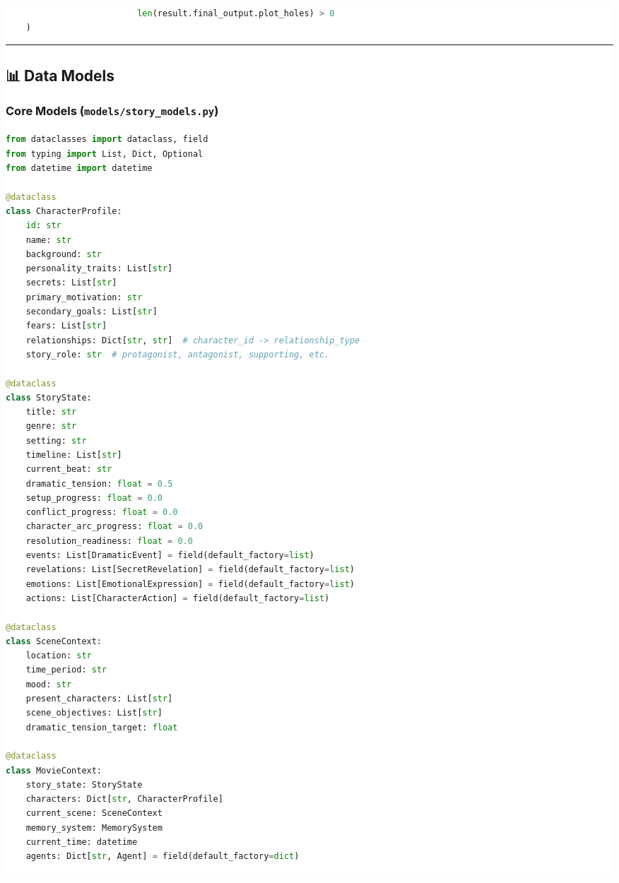 ```python
                          len(result.final_output.plot_holes) > 0
    )
```

---

## 📊 **Data Models**

### **Core Models** (`models/story_models.py`)
```python
from dataclasses import dataclass, field
from typing import List, Dict, Optional
from datetime import datetime

@dataclass
class CharacterProfile:
    id: str
    name: str
    background: str
    personality_traits: List[str]
    secrets: List[str]
    primary_motivation: str
    secondary_goals: List[str]
    fears: List[str]
    relationships: Dict[str, str]  # character_id -> relationship_type
    story_role: str  # protagonist, antagonist, supporting, etc.

@dataclass
class StoryState:
    title: str
    genre: str
    setting: str
    timeline: List[str]
    current_beat: str
    dramatic_tension: float = 0.5
    setup_progress: float = 0.0
    conflict_progress: float = 0.0
    character_arc_progress: float = 0.0
    resolution_readiness: float = 0.0
    events: List[DramaticEvent] = field(default_factory=list)
    revelations: List[SecretRevelation] = field(default_factory=list)
    emotions: List[EmotionalExpression] = field(default_factory=list)
    actions: List[CharacterAction] = field(default_factory=list)

@dataclass
class SceneContext:
    location: str
    time_period: str
    mood: str
    present_characters: List[str]
    scene_objectives: List[str]
    dramatic_tension_target: float

@dataclass
class MovieContext:
    story_state: StoryState
    characters: Dict[str, CharacterProfile]
    current_scene: SceneContext
    memory_system: MemorySystem
    current_time: datetime
    agents: Dict[str, Agent] = field(default_factory=dict)
    
```